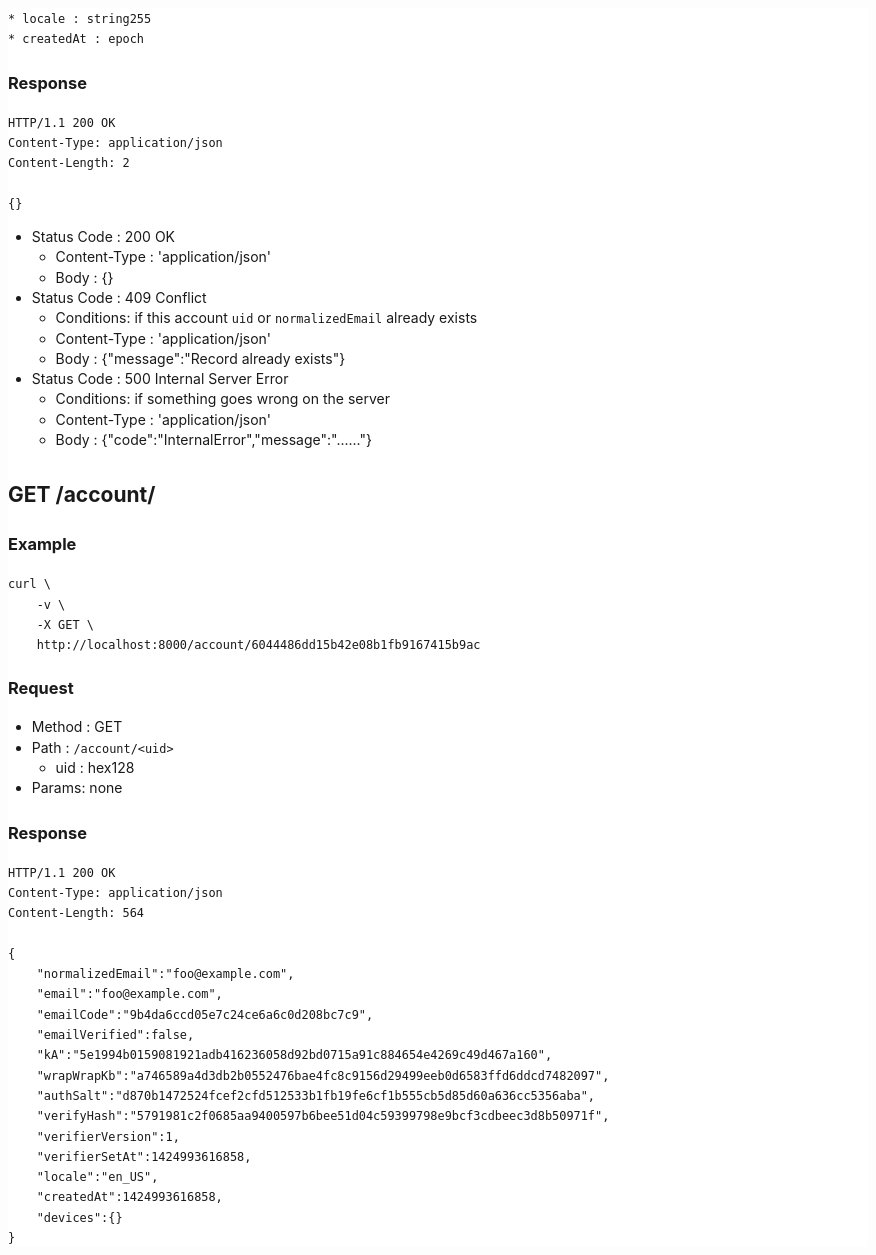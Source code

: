     * locale : string255
    * createdAt : epoch

### Response

```
HTTP/1.1 200 OK
Content-Type: application/json
Content-Length: 2

{}
```

* Status Code : 200 OK
    * Content-Type : 'application/json'
    * Body : {}
* Status Code : 409 Conflict
    * Conditions: if this account `uid` or `normalizedEmail` already exists
    * Content-Type : 'application/json'
    * Body : {"message":"Record already exists"}
* Status Code : 500 Internal Server Error
    * Conditions: if something goes wrong on the server
    * Content-Type : 'application/json'
    * Body : {"code":"InternalError","message":"...<message related to the error>..."}


## GET /account/<uid>

### Example

```
curl \
    -v \
    -X GET \
    http://localhost:8000/account/6044486dd15b42e08b1fb9167415b9ac
```

### Request

* Method : GET
* Path : `/account/<uid>`
    * uid : hex128
* Params: none

### Response

```
HTTP/1.1 200 OK
Content-Type: application/json
Content-Length: 564

{
    "normalizedEmail":"foo@example.com",
    "email":"foo@example.com",
    "emailCode":"9b4da6ccd05e7c24ce6a6c0d208bc7c9",
    "emailVerified":false,
    "kA":"5e1994b0159081921adb416236058d92bd0715a91c884654e4269c49d467a160",
    "wrapWrapKb":"a746589a4d3db2b0552476bae4fc8c9156d29499eeb0d6583ffd6ddcd7482097",
    "authSalt":"d870b1472524fcef2cfd512533b1fb19fe6cf1b555cb5d85d60a636cc5356aba",
    "verifyHash":"5791981c2f0685aa9400597b6bee51d04c59399798e9bcf3cdbeec3d8b50971f",
    "verifierVersion":1,
    "verifierSetAt":1424993616858,
    "locale":"en_US",
    "createdAt":1424993616858,
    "devices":{}
}
```
